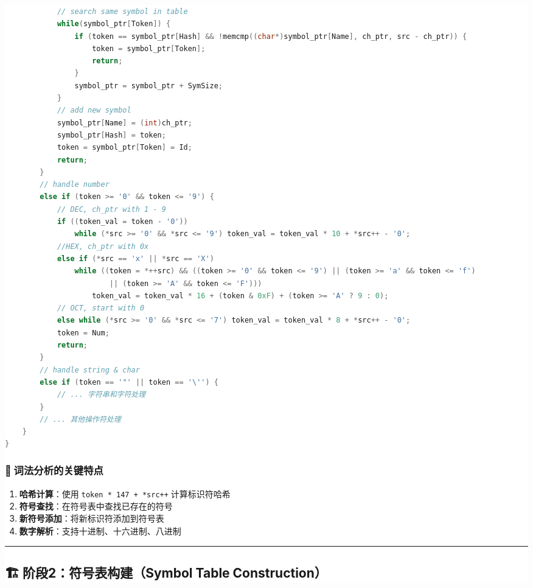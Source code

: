 ```c
            // search same symbol in table
            while(symbol_ptr[Token]) {
                if (token == symbol_ptr[Hash] && !memcmp((char*)symbol_ptr[Name], ch_ptr, src - ch_ptr)) {
                    token = symbol_ptr[Token];
                    return;
                }
                symbol_ptr = symbol_ptr + SymSize;
            }
            // add new symbol
            symbol_ptr[Name] = (int)ch_ptr;
            symbol_ptr[Hash] = token;
            token = symbol_ptr[Token] = Id;
            return;
        }
        // handle number
        else if (token >= '0' && token <= '9') {
            // DEC, ch_ptr with 1 - 9
            if ((token_val = token - '0'))
                while (*src >= '0' && *src <= '9') token_val = token_val * 10 + *src++ - '0';
            //HEX, ch_ptr with 0x
            else if (*src == 'x' || *src == 'X')
                while ((token = *++src) && ((token >= '0' && token <= '9') || (token >= 'a' && token <= 'f')
                        || (token >= 'A' && token <= 'F')))
                    token_val = token_val * 16 + (token & 0xF) + (token >= 'A' ? 9 : 0);
            // OCT, start with 0
            else while (*src >= '0' && *src <= '7') token_val = token_val * 8 + *src++ - '0';
            token = Num;
            return;
        }
        // handle string & char
        else if (token == '"' || token == '\'') {
            // ... 字符串和字符处理
        }
        // ... 其他操作符处理
    }
}
```

### 🎯 词法分析的关键特点

1. **哈希计算**：使用 `token * 147 + *src++` 计算标识符哈希
2. **符号查找**：在符号表中查找已存在的符号
3. **新符号添加**：将新标识符添加到符号表
4. **数字解析**：支持十进制、十六进制、八进制

---

## 🏗️ 阶段2：符号表构建（Symbol Table Construction）
